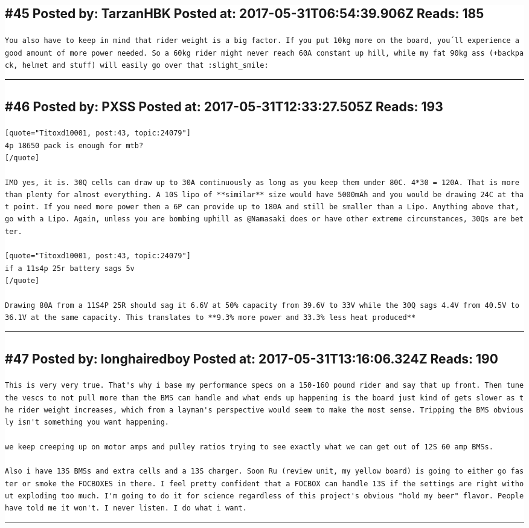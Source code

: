 ## \#45 Posted by: TarzanHBK Posted at: 2017-05-31T06:54:39.906Z Reads: 185

```
You also have to keep in mind that rider weight is a big factor. If you put 10kg more on the board, you´ll experience a good amount of more power needed. So a 60kg rider might never reach 60A constant up hill, while my fat 90kg ass (+backpack, helmet and stuff) will easily go over that :slight_smile:
```

---
## \#46 Posted by: PXSS Posted at: 2017-05-31T12:33:27.505Z Reads: 193

```
[quote="Titoxd10001, post:43, topic:24079"]
4p 18650 pack is enough for mtb?
[/quote]

IMO yes, it is. 30Q cells can draw up to 30A continuously as long as you keep them under 80C. 4*30 = 120A. That is more than plenty for almost everything. A 10S lipo of **similar** size would have 5000mAh and you would be drawing 24C at that point. If you need more power then a 6P can provide up to 180A and still be smaller than a Lipo. Anything above that, go with a Lipo. Again, unless you are bombing uphill as @Namasaki does or have other extreme circumstances, 30Qs are better. 

[quote="Titoxd10001, post:43, topic:24079"]
if a 11s4p 25r battery sags 5v
[/quote]

Drawing 80A from a 11S4P 25R should sag it 6.6V at 50% capacity from 39.6V to 33V while the 30Q sags 4.4V from 40.5V to 36.1V at the same capacity. This translates to **9.3% more power and 33.3% less heat produced**
```

---
## \#47 Posted by: longhairedboy Posted at: 2017-05-31T13:16:06.324Z Reads: 190

```
This is very very true. That's why i base my performance specs on a 150-160 pound rider and say that up front. Then tune the vescs to not pull more than the BMS can handle and what ends up happening is the board just kind of gets slower as the rider weight increases, which from a layman's perspective would seem to make the most sense. Tripping the BMS obviously isn't something you want happening. 

we keep creeping up on motor amps and pulley ratios trying to see exactly what we can get out of 12S 60 amp BMSs. 

Also i have 13S BMSs and extra cells and a 13S charger. Soon Ru (review unit, my yellow board) is going to either go faster or smoke the FOCBOXES in there. I feel pretty confident that a FOCBOX can handle 13S if the settings are right without exploding too much. I'm going to do it for science regardless of this project's obvious "hold my beer" flavor. People have told me it won't. I never listen. I do what i want.
```

---
